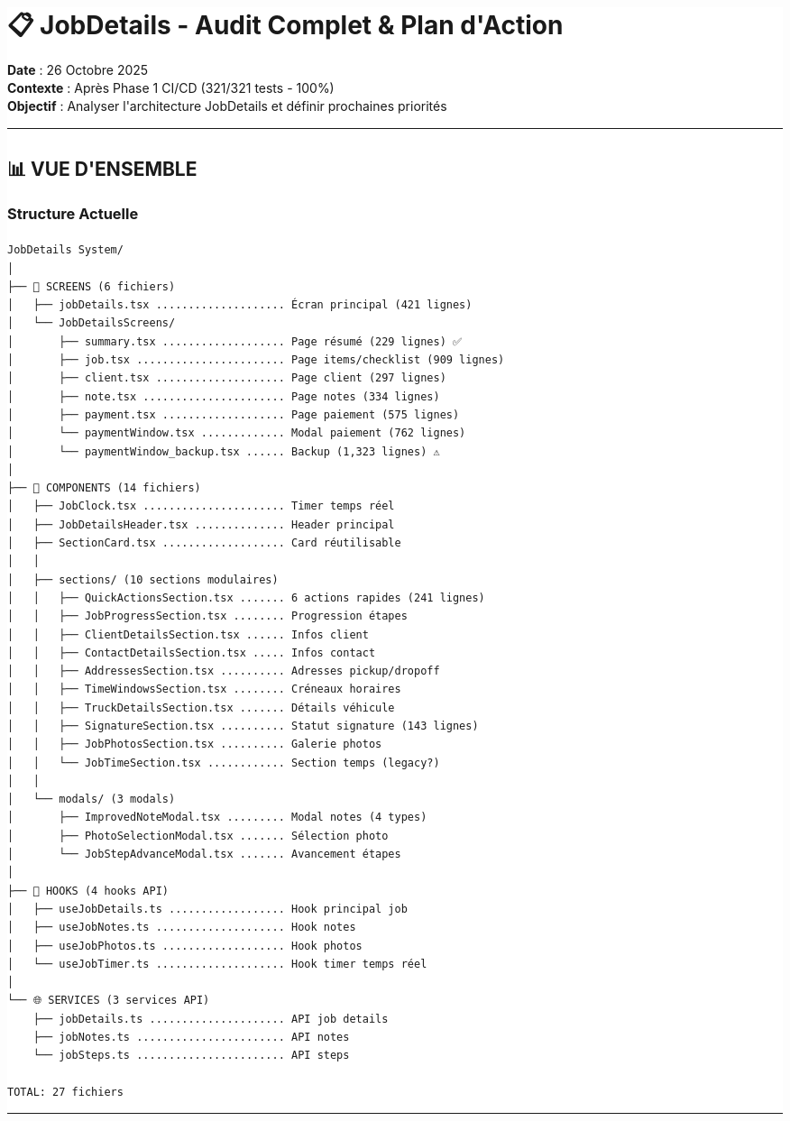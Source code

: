 # 📋 JobDetails - Audit Complet & Plan d'Action

**Date** : 26 Octobre 2025  
**Contexte** : Après Phase 1 CI/CD (321/321 tests - 100%)  
**Objectif** : Analyser l'architecture JobDetails et définir prochaines priorités

---

## 📊 VUE D'ENSEMBLE

### Structure Actuelle

```
JobDetails System/
│
├── 📱 SCREENS (6 fichiers)
│   ├── jobDetails.tsx .................... Écran principal (421 lignes)
│   └── JobDetailsScreens/
│       ├── summary.tsx ................... Page résumé (229 lignes) ✅
│       ├── job.tsx ....................... Page items/checklist (909 lignes)
│       ├── client.tsx .................... Page client (297 lignes)
│       ├── note.tsx ...................... Page notes (334 lignes)
│       ├── payment.tsx ................... Page paiement (575 lignes)
│       └── paymentWindow.tsx ............. Modal paiement (762 lignes)
│       └── paymentWindow_backup.tsx ...... Backup (1,323 lignes) ⚠️
│
├── 🧩 COMPONENTS (14 fichiers)
│   ├── JobClock.tsx ...................... Timer temps réel
│   ├── JobDetailsHeader.tsx .............. Header principal
│   ├── SectionCard.tsx ................... Card réutilisable
│   │
│   ├── sections/ (10 sections modulaires)
│   │   ├── QuickActionsSection.tsx ....... 6 actions rapides (241 lignes)
│   │   ├── JobProgressSection.tsx ........ Progression étapes
│   │   ├── ClientDetailsSection.tsx ...... Infos client
│   │   ├── ContactDetailsSection.tsx ..... Infos contact
│   │   ├── AddressesSection.tsx .......... Adresses pickup/dropoff
│   │   ├── TimeWindowsSection.tsx ........ Créneaux horaires
│   │   ├── TruckDetailsSection.tsx ....... Détails véhicule
│   │   ├── SignatureSection.tsx .......... Statut signature (143 lignes)
│   │   ├── JobPhotosSection.tsx .......... Galerie photos
│   │   └── JobTimeSection.tsx ............ Section temps (legacy?)
│   │
│   └── modals/ (3 modals)
│       ├── ImprovedNoteModal.tsx ......... Modal notes (4 types)
│       ├── PhotoSelectionModal.tsx ....... Sélection photo
│       └── JobStepAdvanceModal.tsx ....... Avancement étapes
│
├── 🔌 HOOKS (4 hooks API)
│   ├── useJobDetails.ts .................. Hook principal job
│   ├── useJobNotes.ts .................... Hook notes
│   ├── useJobPhotos.ts ................... Hook photos
│   └── useJobTimer.ts .................... Hook timer temps réel
│
└── 🌐 SERVICES (3 services API)
    ├── jobDetails.ts ..................... API job details
    ├── jobNotes.ts ....................... API notes
    └── jobSteps.ts ....................... API steps

TOTAL: 27 fichiers
```

---